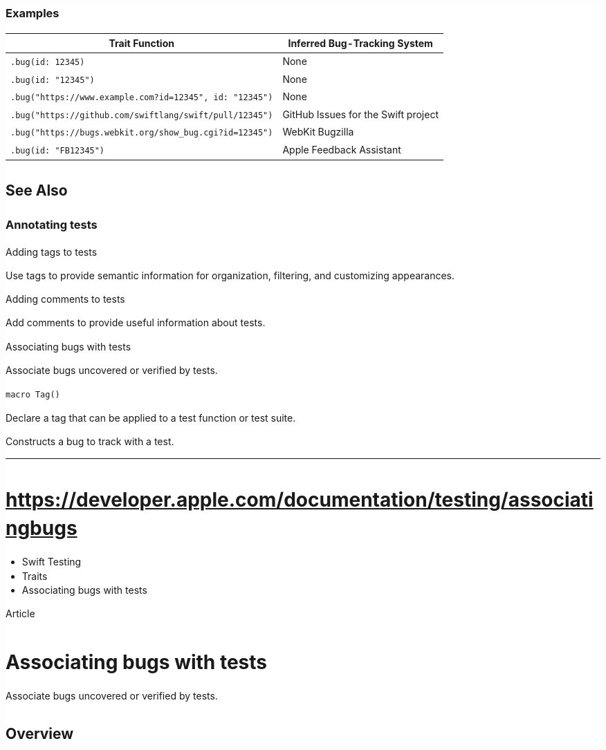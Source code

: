 ### Examples

| Trait Function | Inferred Bug-Tracking System |
| --- | --- |
| `.bug(id: 12345)` | None |
| `.bug(id: "12345")` | None |
| `.bug("https://www.example.com?id=12345", id: "12345")` | None |
| `.bug("https://github.com/swiftlang/swift/pull/12345")` | GitHub Issues for the Swift project |
| `.bug("https://bugs.webkit.org/show_bug.cgi?id=12345")` | WebKit Bugzilla |
| `.bug(id: "FB12345")` | Apple Feedback Assistant |

## See Also

### Annotating tests

Adding tags to tests

Use tags to provide semantic information for organization, filtering, and customizing appearances.

Adding comments to tests

Add comments to provide useful information about tests.

Associating bugs with tests

Associate bugs uncovered or verified by tests.

`macro Tag()`

Declare a tag that can be applied to a test function or test suite.

Constructs a bug to track with a test.

---

# https://developer.apple.com/documentation/testing/associatingbugs

- Swift Testing
- Traits
- Associating bugs with tests

Article

# Associating bugs with tests

Associate bugs uncovered or verified by tests.

## Overview
